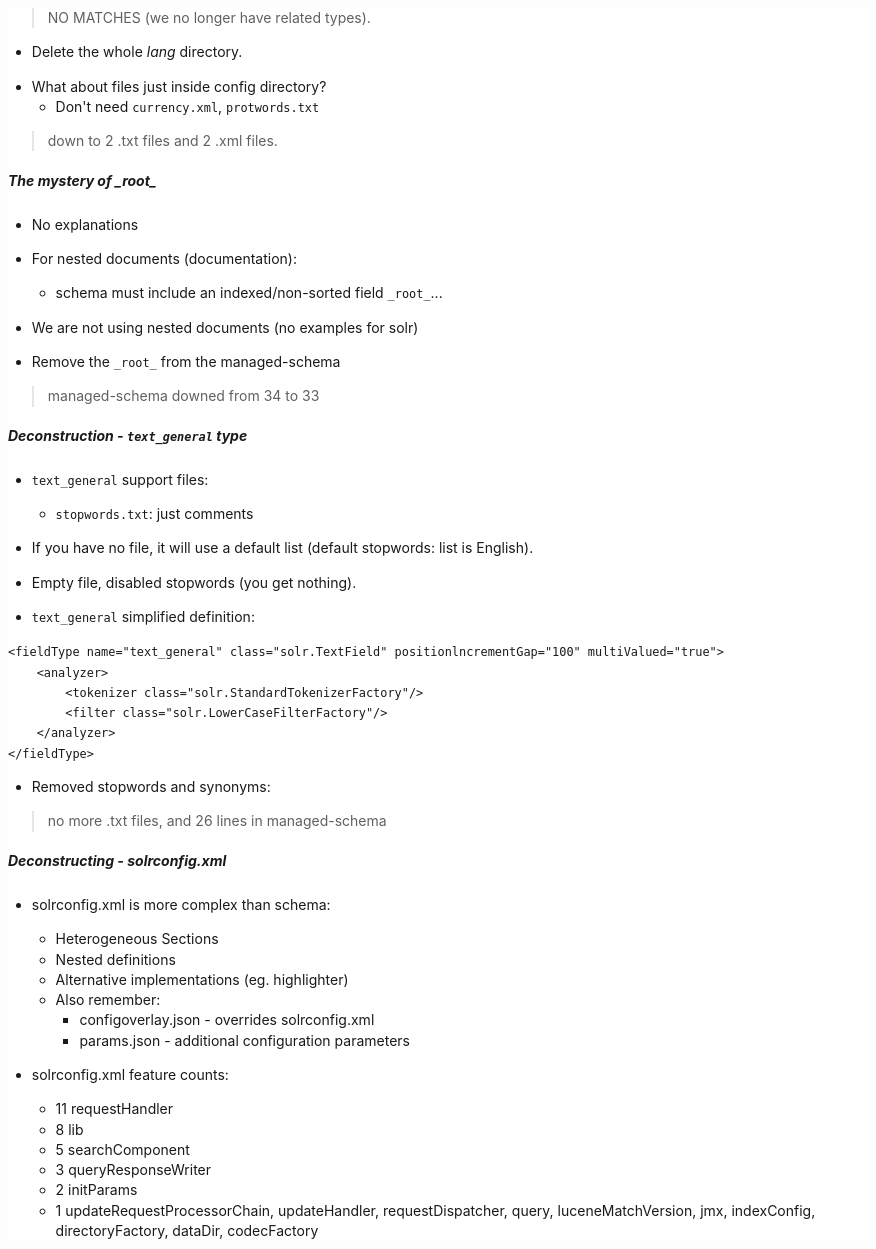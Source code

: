 > NO MATCHES (we no longer have related types).
    
- Delete the whole _lang_ directory.

* What about files just inside config directory?
    - Don't need `currency.xml`, `protwords.txt`


> down to 2 .txt files and 2 .xml files.


##### The mystery of \_root\_

* No explanations
* For nested documents (documentation):
    - schema must include an indexed/non-sorted field `_root_`...
* We are not using nested documents (no examples for solr)

* Remove the `_root_` from the managed-schema

> managed-schema downed from 34 to 33


##### Deconstruction - `text_general` type

* `text_general` support files:
    - `stopwords.txt`: just comments

* If you have no file, it will use a default list (default stopwords: list is English).
* Empty file, disabled stopwords (you get nothing).

* `text_general` simplified definition:
```
<fieldType name="text_general" class="solr.TextField" positionlncrementGap="100" multiValued="true">
    <analyzer>
        <tokenizer class="solr.StandardTokenizerFactory"/>
        <filter class="solr.LowerCaseFilterFactory"/>
    </analyzer>
</fieldType>
```

- Removed stopwords and synonyms:
> no more .txt files, and 26 lines in managed-schema


##### Deconstructing - solrconfig.xml

* solrconfig.xml is more complex than schema:
    - Heterogeneous Sections
    - Nested definitions
    - Alternative implementations (eg. highlighter)
    - Also remember:
        - configoverlay.json - overrides solrconfig.xml
        - params.json - additional configuration parameters

* solrconfig.xml feature counts:
    - 11 requestHandler
    - 8 lib
    - 5 searchComponent
    - 3 queryResponseWriter
    - 2 initParams
    - 1 updateRequestProcessorChain, updateHandler, requestDispatcher, query, luceneMatchVersion, jmx, indexConfig, directoryFactory, dataDir, codecFactory
